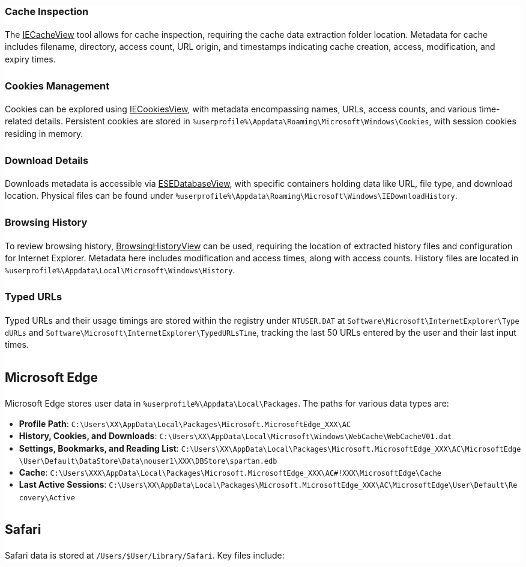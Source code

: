 ### Cache Inspection

The [IECacheView](https://www.nirsoft.net/utils/ie\_cache\_viewer.html) tool allows for cache inspection, requiring the cache data extraction folder location. Metadata for cache includes filename, directory, access count, URL origin, and timestamps indicating cache creation, access, modification, and expiry times.

### Cookies Management

Cookies can be explored using [IECookiesView](https://www.nirsoft.net/utils/iecookies.html), with metadata encompassing names, URLs, access counts, and various time-related details. Persistent cookies are stored in `%userprofile%\Appdata\Roaming\Microsoft\Windows\Cookies`, with session cookies residing in memory.

### Download Details

Downloads metadata is accessible via [ESEDatabaseView](https://www.nirsoft.net/utils/ese\_database\_view.html), with specific containers holding data like URL, file type, and download location. Physical files can be found under `%userprofile%\Appdata\Roaming\Microsoft\Windows\IEDownloadHistory`.

### Browsing History

To review browsing history, [BrowsingHistoryView](https://www.nirsoft.net/utils/browsing\_history\_view.html) can be used, requiring the location of extracted history files and configuration for Internet Explorer. Metadata here includes modification and access times, along with access counts. History files are located in `%userprofile%\Appdata\Local\Microsoft\Windows\History`.

### Typed URLs

Typed URLs and their usage timings are stored within the registry under `NTUSER.DAT` at `Software\Microsoft\InternetExplorer\TypedURLs` and `Software\Microsoft\InternetExplorer\TypedURLsTime`, tracking the last 50 URLs entered by the user and their last input times.

## Microsoft Edge

Microsoft Edge stores user data in `%userprofile%\Appdata\Local\Packages`. The paths for various data types are:

* **Profile Path**: `C:\Users\XX\AppData\Local\Packages\Microsoft.MicrosoftEdge_XXX\AC`
* **History, Cookies, and Downloads**: `C:\Users\XX\AppData\Local\Microsoft\Windows\WebCache\WebCacheV01.dat`
* **Settings, Bookmarks, and Reading List**: `C:\Users\XX\AppData\Local\Packages\Microsoft.MicrosoftEdge_XXX\AC\MicrosoftEdge\User\Default\DataStore\Data\nouser1\XXX\DBStore\spartan.edb`
* **Cache**: `C:\Users\XXX\AppData\Local\Packages\Microsoft.MicrosoftEdge_XXX\AC#!XXX\MicrosoftEdge\Cache`
* **Last Active Sessions**: `C:\Users\XX\AppData\Local\Packages\Microsoft.MicrosoftEdge_XXX\AC\MicrosoftEdge\User\Default\Recovery\Active`

## Safari

Safari data is stored at `/Users/$User/Library/Safari`. Key files include:
